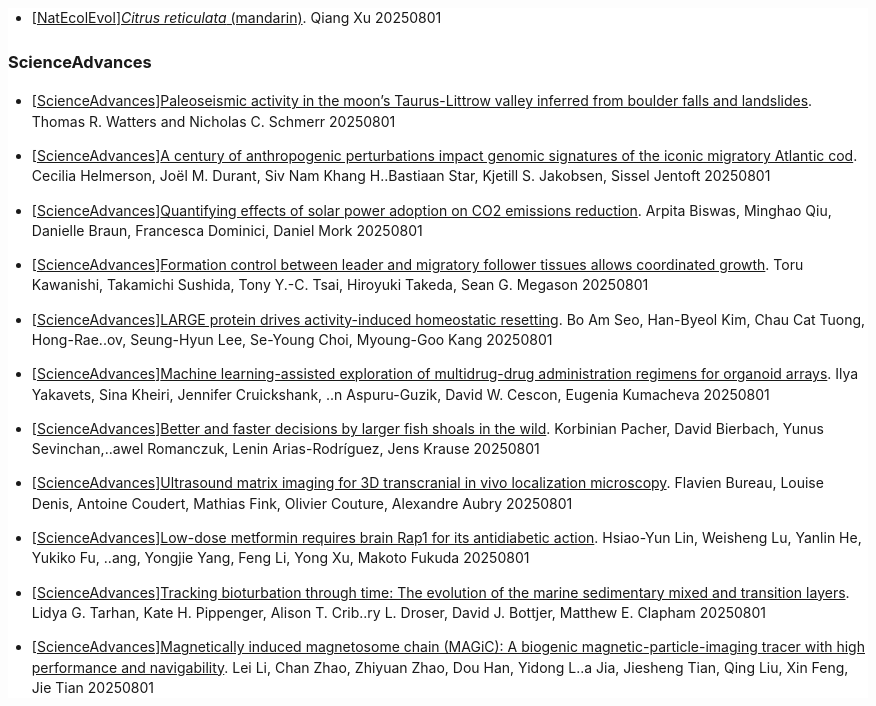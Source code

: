   - \[[NatEcolEvol](http://feeds.nature.com/natecolevol/rss/current)\][<i>Citrus reticulata</i> (mandarin)](https://www.nature.com/articles/s41559-025-02822-4). Qiang Xu 	20250801


### ScienceAdvances

  - \[[ScienceAdvances](https://www.science.org/loi/sciadv?af=R)\][Paleoseismic activity in the moon’s Taurus-Littrow valley inferred from boulder falls and landslides](https://www.science.org/doi/abs/10.1126/sciadv.adu3201?af=R). Thomas R. Watters and Nicholas C. Schmerr 	20250801

  - \[[ScienceAdvances](https://www.science.org/loi/sciadv?af=R)\][A century of anthropogenic perturbations impact genomic signatures of the iconic migratory Atlantic cod](https://www.science.org/doi/abs/10.1126/sciadv.adp3342?af=R). Cecilia Helmerson, Joël M. Durant, Siv Nam Khang H..Bastiaan Star, Kjetill S. Jakobsen, Sissel Jentoft 	20250801

  - \[[ScienceAdvances](https://www.science.org/loi/sciadv?af=R)\][Quantifying effects of solar power adoption on CO2 emissions reduction](https://www.science.org/doi/abs/10.1126/sciadv.adq5660?af=R). Arpita Biswas, Minghao Qiu, Danielle Braun, Francesca Dominici, Daniel Mork 	20250801

  - \[[ScienceAdvances](https://www.science.org/loi/sciadv?af=R)\][Formation control between leader and migratory follower tissues allows coordinated growth](https://www.science.org/doi/abs/10.1126/sciadv.ads2310?af=R). Toru Kawanishi, Takamichi Sushida, Tony Y.-C. Tsai, Hiroyuki Takeda, Sean G. Megason 	20250801

  - \[[ScienceAdvances](https://www.science.org/loi/sciadv?af=R)\][LARGE protein drives activity-induced homeostatic resetting](https://www.science.org/doi/abs/10.1126/sciadv.adt0703?af=R). Bo Am Seo, Han-Byeol Kim, Chau Cat Tuong, Hong-Rae..ov, Seung-Hyun Lee, Se-Young Choi, Myoung-Goo Kang 	20250801

  - \[[ScienceAdvances](https://www.science.org/loi/sciadv?af=R)\][Machine learning-assisted exploration of multidrug-drug administration regimens for organoid arrays](https://www.science.org/doi/abs/10.1126/sciadv.adt1851?af=R). Ilya Yakavets, Sina Kheiri, Jennifer Cruickshank, ..n Aspuru-Guzik, David W. Cescon, Eugenia Kumacheva 	20250801

  - \[[ScienceAdvances](https://www.science.org/loi/sciadv?af=R)\][Better and faster decisions by larger fish shoals in the wild](https://www.science.org/doi/abs/10.1126/sciadv.adt8600?af=R). Korbinian Pacher, David Bierbach, Yunus Sevinchan,..awel Romanczuk, Lenin Arias-Rodríguez, Jens Krause 	20250801

  - \[[ScienceAdvances](https://www.science.org/loi/sciadv?af=R)\][Ultrasound matrix imaging for 3D transcranial in vivo localization microscopy](https://www.science.org/doi/abs/10.1126/sciadv.adt9778?af=R). Flavien Bureau, Louise Denis, Antoine Coudert, Mathias Fink, Olivier Couture, Alexandre Aubry 	20250801

  - \[[ScienceAdvances](https://www.science.org/loi/sciadv?af=R)\][Low-dose metformin requires brain Rap1 for its antidiabetic action](https://www.science.org/doi/abs/10.1126/sciadv.adu3700?af=R). Hsiao-Yun Lin, Weisheng Lu, Yanlin He, Yukiko Fu, ..ang, Yongjie Yang, Feng Li, Yong Xu, Makoto Fukuda 	20250801

  - \[[ScienceAdvances](https://www.science.org/loi/sciadv?af=R)\][Tracking bioturbation through time: The evolution of the marine sedimentary mixed and transition layers](https://www.science.org/doi/abs/10.1126/sciadv.adu7719?af=R). Lidya G. Tarhan, Kate H. Pippenger, Alison T. Crib..ry L. Droser, David J. Bottjer, Matthew E. Clapham 	20250801

  - \[[ScienceAdvances](https://www.science.org/loi/sciadv?af=R)\][Magnetically induced magnetosome chain (MAGiC): A biogenic magnetic-particle-imaging tracer with high performance and navigability](https://www.science.org/doi/abs/10.1126/sciadv.adv2485?af=R). Lei Li, Chan Zhao, Zhiyuan Zhao, Dou Han, Yidong L..a Jia, Jiesheng Tian, Qing Liu, Xin Feng, Jie Tian 	20250801
